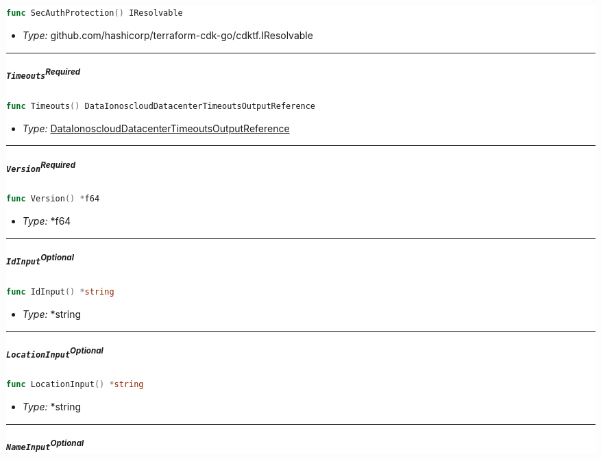 ```go
func SecAuthProtection() IResolvable
```

- *Type:* github.com/hashicorp/terraform-cdk-go/cdktf.IResolvable

---

##### `Timeouts`<sup>Required</sup> <a name="Timeouts" id="@cdktf/provider-ionoscloud.dataIonoscloudDatacenter.DataIonoscloudDatacenter.property.timeouts"></a>

```go
func Timeouts() DataIonoscloudDatacenterTimeoutsOutputReference
```

- *Type:* <a href="#@cdktf/provider-ionoscloud.dataIonoscloudDatacenter.DataIonoscloudDatacenterTimeoutsOutputReference">DataIonoscloudDatacenterTimeoutsOutputReference</a>

---

##### `Version`<sup>Required</sup> <a name="Version" id="@cdktf/provider-ionoscloud.dataIonoscloudDatacenter.DataIonoscloudDatacenter.property.version"></a>

```go
func Version() *f64
```

- *Type:* *f64

---

##### `IdInput`<sup>Optional</sup> <a name="IdInput" id="@cdktf/provider-ionoscloud.dataIonoscloudDatacenter.DataIonoscloudDatacenter.property.idInput"></a>

```go
func IdInput() *string
```

- *Type:* *string

---

##### `LocationInput`<sup>Optional</sup> <a name="LocationInput" id="@cdktf/provider-ionoscloud.dataIonoscloudDatacenter.DataIonoscloudDatacenter.property.locationInput"></a>

```go
func LocationInput() *string
```

- *Type:* *string

---

##### `NameInput`<sup>Optional</sup> <a name="NameInput" id="@cdktf/provider-ionoscloud.dataIonoscloudDatacenter.DataIonoscloudDatacenter.property.nameInput"></a>
